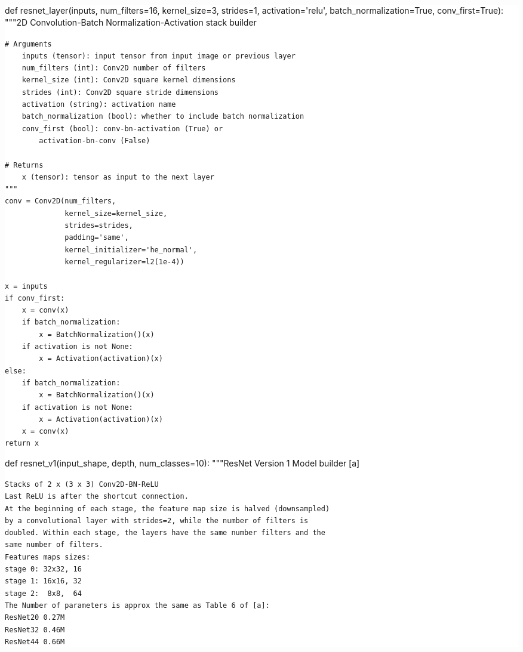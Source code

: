 
def resnet_layer(inputs,
                 num_filters=16,
                 kernel_size=3,
                 strides=1,
                 activation='relu',
                 batch_normalization=True,
                 conv_first=True):
    """2D Convolution-Batch Normalization-Activation stack builder

    # Arguments
        inputs (tensor): input tensor from input image or previous layer
        num_filters (int): Conv2D number of filters
        kernel_size (int): Conv2D square kernel dimensions
        strides (int): Conv2D square stride dimensions
        activation (string): activation name
        batch_normalization (bool): whether to include batch normalization
        conv_first (bool): conv-bn-activation (True) or
            activation-bn-conv (False)

    # Returns
        x (tensor): tensor as input to the next layer
    """
    conv = Conv2D(num_filters,
                  kernel_size=kernel_size,
                  strides=strides,
                  padding='same',
                  kernel_initializer='he_normal',
                  kernel_regularizer=l2(1e-4))

    x = inputs
    if conv_first:
        x = conv(x)
        if batch_normalization:
            x = BatchNormalization()(x)
        if activation is not None:
            x = Activation(activation)(x)
    else:
        if batch_normalization:
            x = BatchNormalization()(x)
        if activation is not None:
            x = Activation(activation)(x)
        x = conv(x)
    return x


def resnet_v1(input_shape, depth, num_classes=10):
    """ResNet Version 1 Model builder [a]

    Stacks of 2 x (3 x 3) Conv2D-BN-ReLU
    Last ReLU is after the shortcut connection.
    At the beginning of each stage, the feature map size is halved (downsampled)
    by a convolutional layer with strides=2, while the number of filters is
    doubled. Within each stage, the layers have the same number filters and the
    same number of filters.
    Features maps sizes:
    stage 0: 32x32, 16
    stage 1: 16x16, 32
    stage 2:  8x8,  64
    The Number of parameters is approx the same as Table 6 of [a]:
    ResNet20 0.27M
    ResNet32 0.46M
    ResNet44 0.66M
